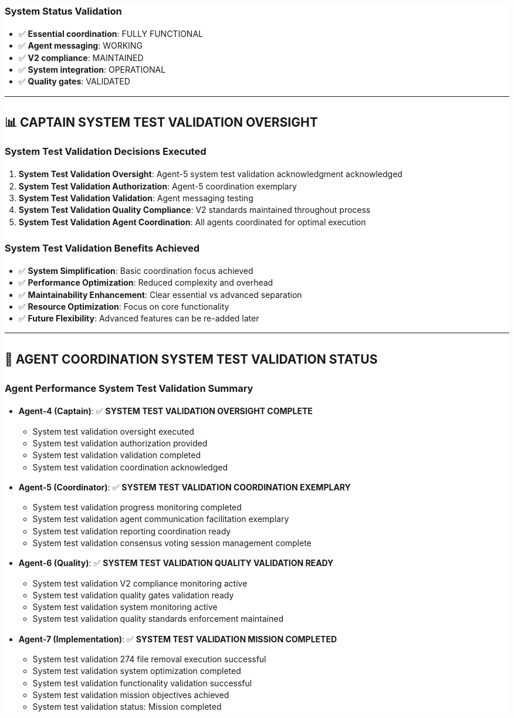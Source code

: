### **System Status Validation**
- ✅ **Essential coordination**: FULLY FUNCTIONAL
- ✅ **Agent messaging**: WORKING
- ✅ **V2 compliance**: MAINTAINED
- ✅ **System integration**: OPERATIONAL
- ✅ **Quality gates**: VALIDATED

---

## 📊 **CAPTAIN SYSTEM TEST VALIDATION OVERSIGHT**

### **System Test Validation Decisions Executed**
1. **System Test Validation Oversight**: Agent-5 system test validation acknowledgment acknowledged
2. **System Test Validation Authorization**: Agent-5 coordination exemplary
3. **System Test Validation Validation**: Agent messaging testing
4. **System Test Validation Quality Compliance**: V2 standards maintained throughout process
5. **System Test Validation Agent Coordination**: All agents coordinated for optimal execution

### **System Test Validation Benefits Achieved**
- ✅ **System Simplification**: Basic coordination focus achieved
- ✅ **Performance Optimization**: Reduced complexity and overhead
- ✅ **Maintainability Enhancement**: Clear essential vs advanced separation
- ✅ **Resource Optimization**: Focus on core functionality
- ✅ **Future Flexibility**: Advanced features can be re-added later

---

## 🔄 **AGENT COORDINATION SYSTEM TEST VALIDATION STATUS**

### **Agent Performance System Test Validation Summary**
- **Agent-4 (Captain)**: ✅ **SYSTEM TEST VALIDATION OVERSIGHT COMPLETE**
  - System test validation oversight executed
  - System test validation authorization provided
  - System test validation validation completed
  - System test validation coordination acknowledged

- **Agent-5 (Coordinator)**: ✅ **SYSTEM TEST VALIDATION COORDINATION EXEMPLARY**
  - System test validation progress monitoring completed
  - System test validation agent communication facilitation exemplary
  - System test validation reporting coordination ready
  - System test validation consensus voting session management complete

- **Agent-6 (Quality)**: ✅ **SYSTEM TEST VALIDATION QUALITY VALIDATION READY**
  - System test validation V2 compliance monitoring active
  - System test validation quality gates validation ready
  - System test validation system monitoring active
  - System test validation quality standards enforcement maintained

- **Agent-7 (Implementation)**: ✅ **SYSTEM TEST VALIDATION MISSION COMPLETED**
  - System test validation 274 file removal execution successful
  - System test validation system optimization completed
  - System test validation functionality validation successful
  - System test validation mission objectives achieved
  - System test validation status: Mission completed
